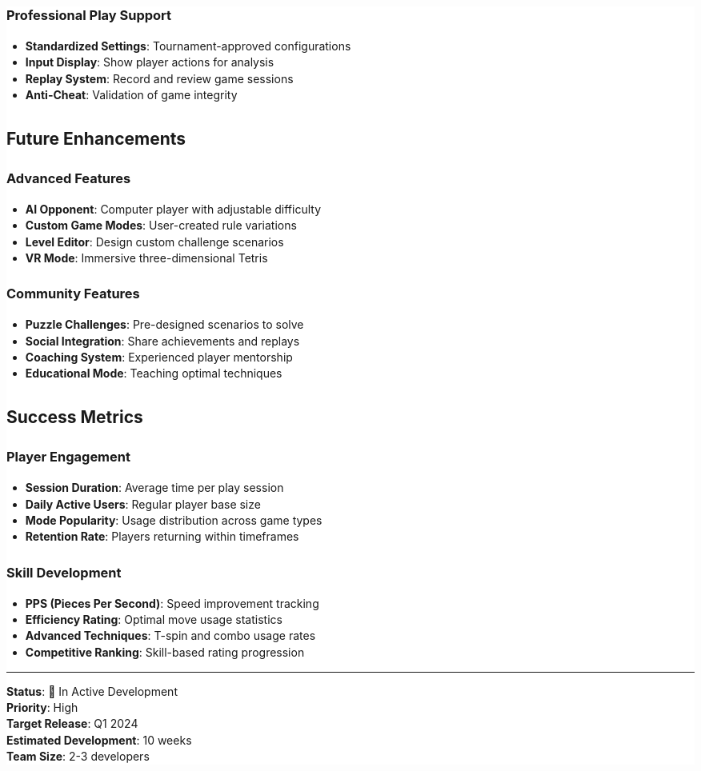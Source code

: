 ### Professional Play Support
- **Standardized Settings**: Tournament-approved configurations
- **Input Display**: Show player actions for analysis
- **Replay System**: Record and review game sessions
- **Anti-Cheat**: Validation of game integrity

## Future Enhancements

### Advanced Features
- **AI Opponent**: Computer player with adjustable difficulty
- **Custom Game Modes**: User-created rule variations
- **Level Editor**: Design custom challenge scenarios
- **VR Mode**: Immersive three-dimensional Tetris

### Community Features
- **Puzzle Challenges**: Pre-designed scenarios to solve
- **Social Integration**: Share achievements and replays
- **Coaching System**: Experienced player mentorship
- **Educational Mode**: Teaching optimal techniques

## Success Metrics

### Player Engagement
- **Session Duration**: Average time per play session
- **Daily Active Users**: Regular player base size
- **Mode Popularity**: Usage distribution across game types
- **Retention Rate**: Players returning within timeframes

### Skill Development
- **PPS (Pieces Per Second)**: Speed improvement tracking
- **Efficiency Rating**: Optimal move usage statistics
- **Advanced Techniques**: T-spin and combo usage rates
- **Competitive Ranking**: Skill-based rating progression

---

**Status**: 🚧 In Active Development  
**Priority**: High  
**Target Release**: Q1 2024  
**Estimated Development**: 10 weeks  
**Team Size**: 2-3 developers